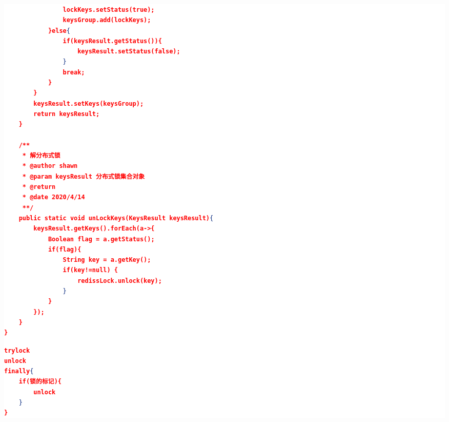 ```json
                lockKeys.setStatus(true);
                keysGroup.add(lockKeys);
            }else{
                if(keysResult.getStatus()){
                    keysResult.setStatus(false);
                }
                break;
            }
        }
        keysResult.setKeys(keysGroup);
        return keysResult;
    }

    /**
     * 解分布式锁
     * @author shawn
     * @param keysResult 分布式锁集合对象
     * @return
     * @date 2020/4/14
     **/
    public static void unLockKeys(KeysResult keysResult){
        keysResult.getKeys().forEach(a->{
            Boolean flag = a.getStatus();
            if(flag){
                String key = a.getKey();
                if(key!=null) {
                    redissLock.unlock(key);
                }
            }
        });
    }
}
```

```json
trylock
unlock
finally{
	if(锁的标记){
		unlock
	}
}

```